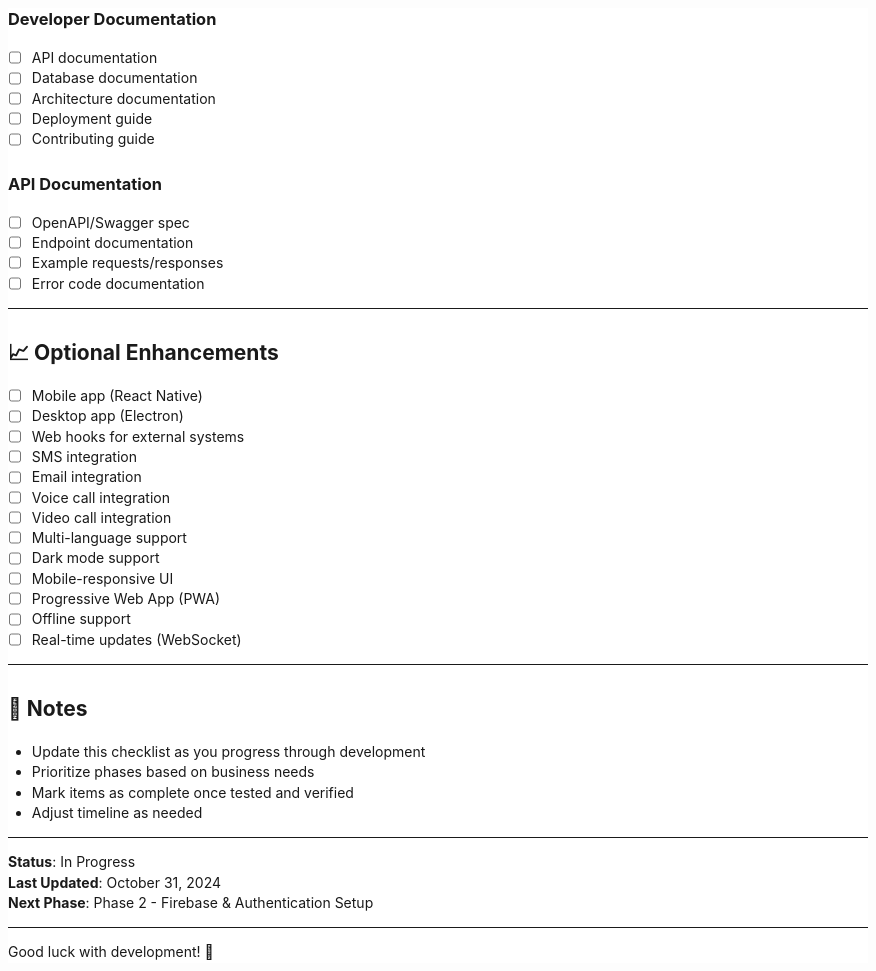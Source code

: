 ### Developer Documentation

- [ ] API documentation
- [ ] Database documentation
- [ ] Architecture documentation
- [ ] Deployment guide
- [ ] Contributing guide

### API Documentation

- [ ] OpenAPI/Swagger spec
- [ ] Endpoint documentation
- [ ] Example requests/responses
- [ ] Error code documentation

---

## 📈 Optional Enhancements

- [ ] Mobile app (React Native)
- [ ] Desktop app (Electron)
- [ ] Web hooks for external systems
- [ ] SMS integration
- [ ] Email integration
- [ ] Voice call integration
- [ ] Video call integration
- [ ] Multi-language support
- [ ] Dark mode support
- [ ] Mobile-responsive UI
- [ ] Progressive Web App (PWA)
- [ ] Offline support
- [ ] Real-time updates (WebSocket)

---

## 📝 Notes

- Update this checklist as you progress through development
- Prioritize phases based on business needs
- Mark items as complete once tested and verified
- Adjust timeline as needed

---

**Status**: In Progress  
**Last Updated**: October 31, 2024  
**Next Phase**: Phase 2 - Firebase & Authentication Setup

---

Good luck with development! 🚀
